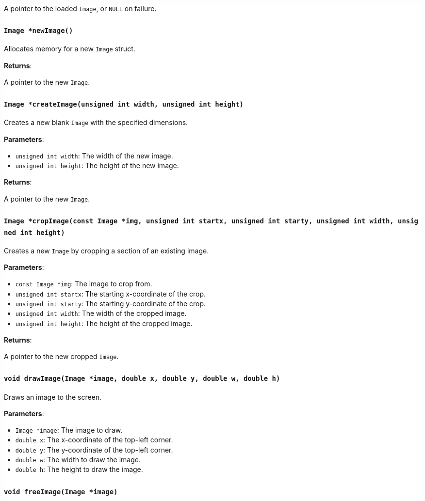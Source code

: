 A pointer to the loaded `Image`, or `NULL` on failure.

### `Image *newImage()`

Allocates memory for a new `Image` struct.

**Returns**:

A pointer to the new `Image`.

### `Image *createImage(unsigned int width, unsigned int height)`

Creates a new blank `Image` with the specified dimensions.

**Parameters**:

- `unsigned int width`: The width of the new image.
- `unsigned int height`: The height of the new image.

**Returns**:

A pointer to the new `Image`.

### `Image *cropImage(const Image *img, unsigned int startx, unsigned int starty, unsigned int width, unsigned int height)`

Creates a new `Image` by cropping a section of an existing image.

**Parameters**:

- `const Image *img`: The image to crop from.
- `unsigned int startx`: The starting x-coordinate of the crop.
- `unsigned int starty`: The starting y-coordinate of the crop.
- `unsigned int width`: The width of the cropped image.
- `unsigned int height`: The height of the cropped image.

**Returns**:

A pointer to the new cropped `Image`.

### `void drawImage(Image *image, double x, double y, double w, double h)`

Draws an image to the screen.

**Parameters**:

- `Image *image`: The image to draw.
- `double x`: The x-coordinate of the top-left corner.
- `double y`: The y-coordinate of the top-left corner.
- `double w`: The width to draw the image.
- `double h`: The height to draw the image.

### `void freeImage(Image *image)`
